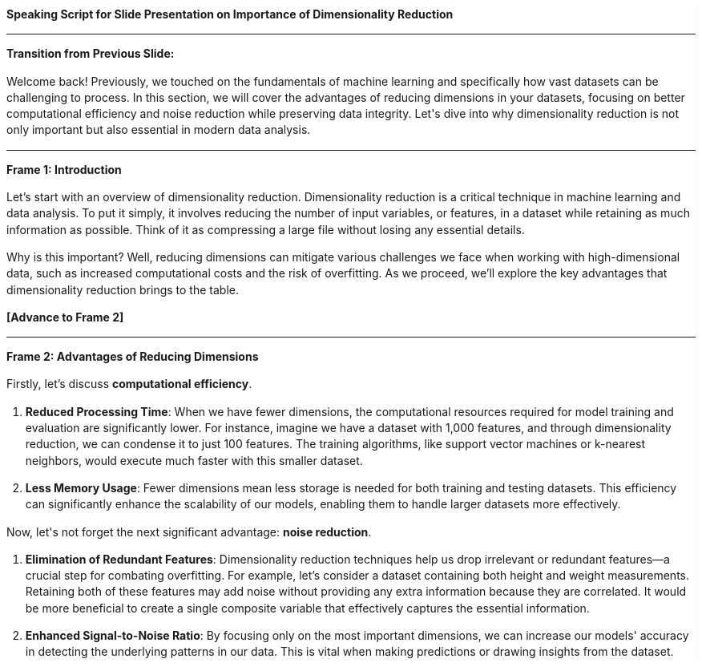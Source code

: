 **Speaking Script for Slide Presentation on Importance of Dimensionality Reduction**

---

**Transition from Previous Slide:**

Welcome back! Previously, we touched on the fundamentals of machine learning and specifically how vast datasets can be challenging to process. In this section, we will cover the advantages of reducing dimensions in your datasets, focusing on better computational efficiency and noise reduction while preserving data integrity. Let's dive into why dimensionality reduction is not only important but also essential in modern data analysis.

--- 

**Frame 1: Introduction**

Let’s start with an overview of dimensionality reduction. Dimensionality reduction is a critical technique in machine learning and data analysis. To put it simply, it involves reducing the number of input variables, or features, in a dataset while retaining as much information as possible. Think of it as compressing a large file without losing any essential details. 

Why is this important? Well, reducing dimensions can mitigate various challenges we face when working with high-dimensional data, such as increased computational costs and the risk of overfitting. As we proceed, we’ll explore the key advantages that dimensionality reduction brings to the table.

**[Advance to Frame 2]**

---

**Frame 2: Advantages of Reducing Dimensions**

Firstly, let’s discuss **computational efficiency**. 

1. **Reduced Processing Time**: 
   When we have fewer dimensions, the computational resources required for model training and evaluation are significantly lower. For instance, imagine we have a dataset with 1,000 features, and through dimensionality reduction, we can condense it to just 100 features. The training algorithms, like support vector machines or k-nearest neighbors, would execute much faster with this smaller dataset.

2. **Less Memory Usage**:
   Fewer dimensions mean less storage is needed for both training and testing datasets. This efficiency can significantly enhance the scalability of our models, enabling them to handle larger datasets more effectively.

Now, let's not forget the next significant advantage: **noise reduction**. 

1. **Elimination of Redundant Features**: 
   Dimensionality reduction techniques help us drop irrelevant or redundant features—a crucial step for combating overfitting. For example, let’s consider a dataset containing both height and weight measurements. Retaining both of these features may add noise without providing any extra information because they are correlated. It would be more beneficial to create a single composite variable that effectively captures the essential information.

2. **Enhanced Signal-to-Noise Ratio**:
   By focusing only on the most important dimensions, we can increase our models' accuracy in detecting the underlying patterns in our data. This is vital when making predictions or drawing insights from the dataset.
